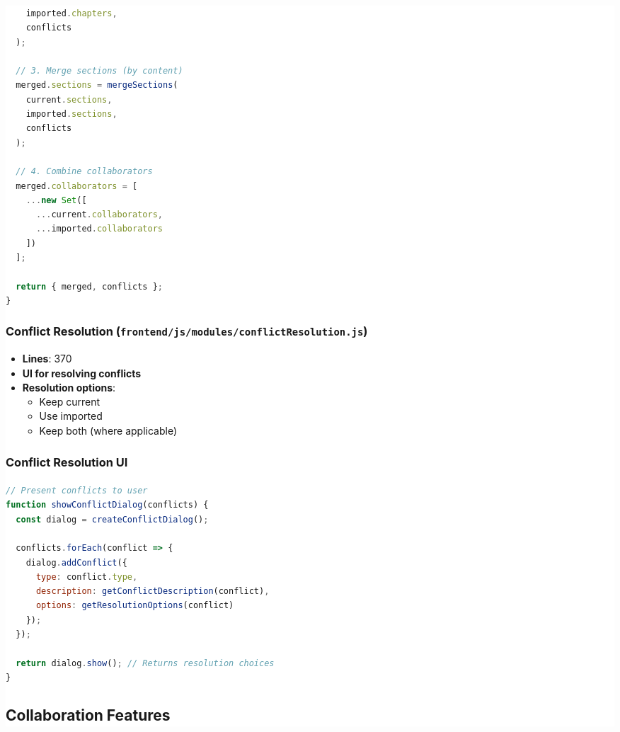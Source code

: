```javascript
    imported.chapters,
    conflicts
  );
  
  // 3. Merge sections (by content)
  merged.sections = mergeSections(
    current.sections,
    imported.sections,
    conflicts
  );
  
  // 4. Combine collaborators
  merged.collaborators = [
    ...new Set([
      ...current.collaborators,
      ...imported.collaborators
    ])
  ];
  
  return { merged, conflicts };
}
```

### Conflict Resolution (`frontend/js/modules/conflictResolution.js`)
- **Lines**: 370
- **UI for resolving conflicts**
- **Resolution options**:
  - Keep current
  - Use imported
  - Keep both (where applicable)

### Conflict Resolution UI
```javascript
// Present conflicts to user
function showConflictDialog(conflicts) {
  const dialog = createConflictDialog();
  
  conflicts.forEach(conflict => {
    dialog.addConflict({
      type: conflict.type,
      description: getConflictDescription(conflict),
      options: getResolutionOptions(conflict)
    });
  });
  
  return dialog.show(); // Returns resolution choices
}
```

## Collaboration Features
